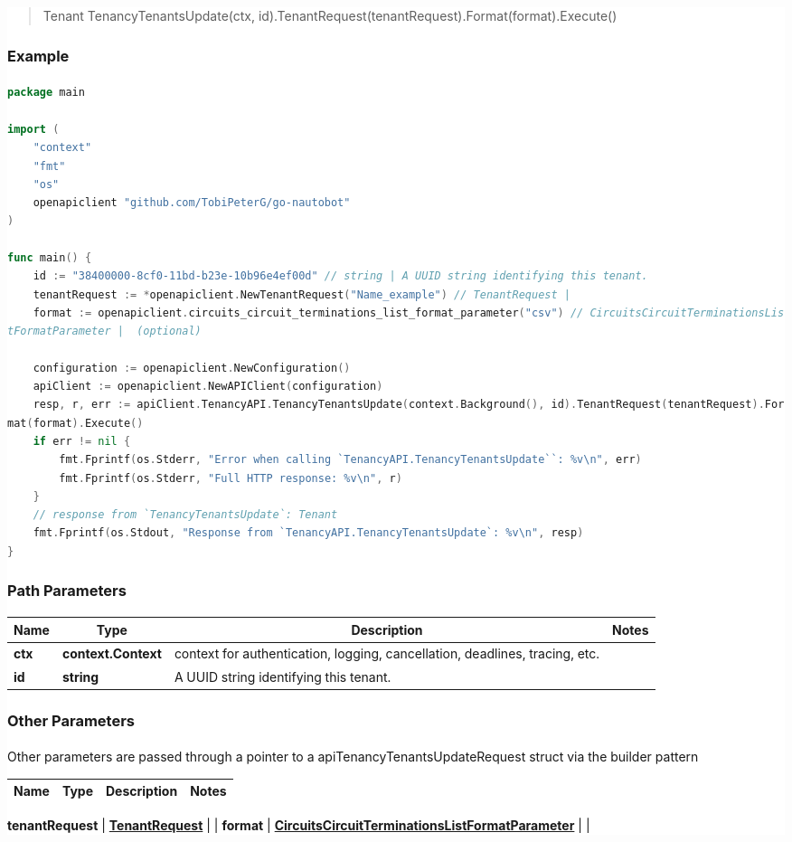 > Tenant TenancyTenantsUpdate(ctx, id).TenantRequest(tenantRequest).Format(format).Execute()





### Example

```go
package main

import (
	"context"
	"fmt"
	"os"
	openapiclient "github.com/TobiPeterG/go-nautobot"
)

func main() {
	id := "38400000-8cf0-11bd-b23e-10b96e4ef00d" // string | A UUID string identifying this tenant.
	tenantRequest := *openapiclient.NewTenantRequest("Name_example") // TenantRequest | 
	format := openapiclient.circuits_circuit_terminations_list_format_parameter("csv") // CircuitsCircuitTerminationsListFormatParameter |  (optional)

	configuration := openapiclient.NewConfiguration()
	apiClient := openapiclient.NewAPIClient(configuration)
	resp, r, err := apiClient.TenancyAPI.TenancyTenantsUpdate(context.Background(), id).TenantRequest(tenantRequest).Format(format).Execute()
	if err != nil {
		fmt.Fprintf(os.Stderr, "Error when calling `TenancyAPI.TenancyTenantsUpdate``: %v\n", err)
		fmt.Fprintf(os.Stderr, "Full HTTP response: %v\n", r)
	}
	// response from `TenancyTenantsUpdate`: Tenant
	fmt.Fprintf(os.Stdout, "Response from `TenancyAPI.TenancyTenantsUpdate`: %v\n", resp)
}
```

### Path Parameters


Name | Type | Description  | Notes
------------- | ------------- | ------------- | -------------
**ctx** | **context.Context** | context for authentication, logging, cancellation, deadlines, tracing, etc.
**id** | **string** | A UUID string identifying this tenant. | 

### Other Parameters

Other parameters are passed through a pointer to a apiTenancyTenantsUpdateRequest struct via the builder pattern


Name | Type | Description  | Notes
------------- | ------------- | ------------- | -------------

 **tenantRequest** | [**TenantRequest**](TenantRequest.md) |  | 
 **format** | [**CircuitsCircuitTerminationsListFormatParameter**](CircuitsCircuitTerminationsListFormatParameter.md) |  | 
